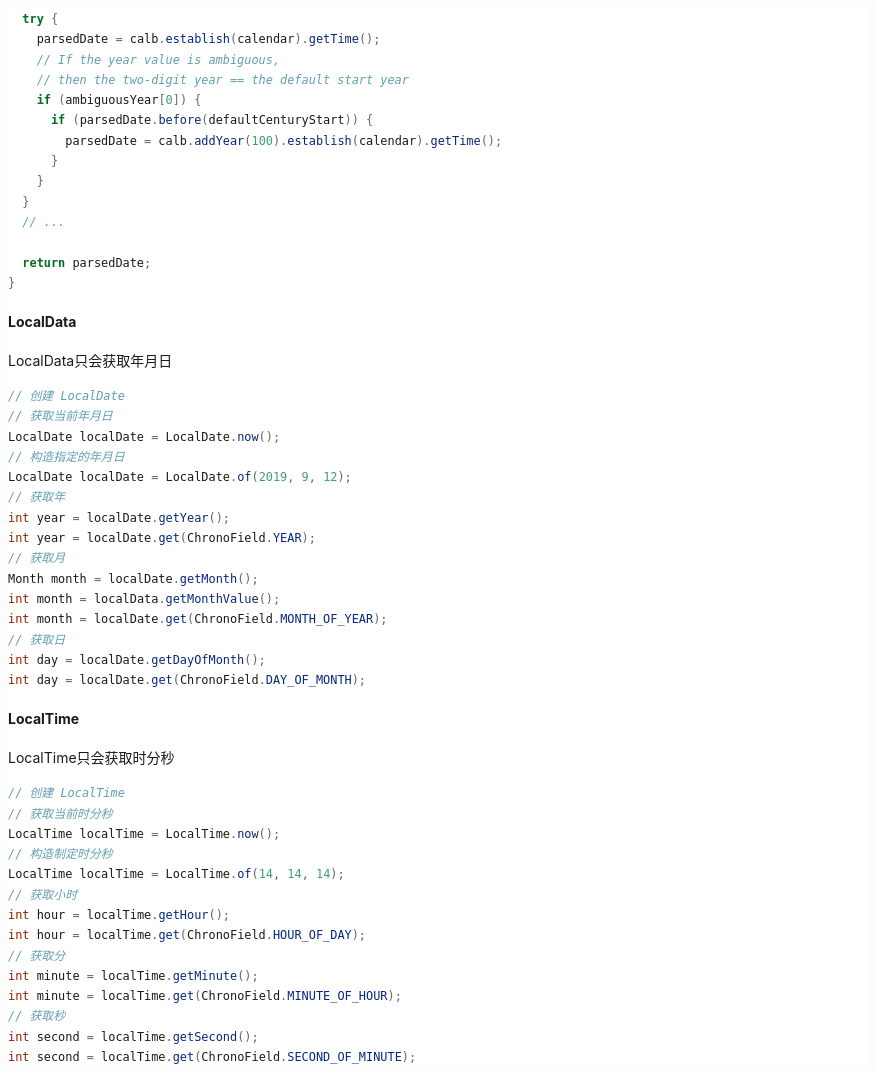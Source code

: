 ```java
  try {
    parsedDate = calb.establish(calendar).getTime();
    // If the year value is ambiguous,
    // then the two-digit year == the default start year
    if (ambiguousYear[0]) {
      if (parsedDate.before(defaultCenturyStart)) {
        parsedDate = calb.addYear(100).establish(calendar).getTime();
      }
    }
  }
  // ...

  return parsedDate;
}
```



#### LocalData

LocalData只会获取年月日

```java
// 创建 LocalDate
// 获取当前年月日
LocalDate localDate = LocalDate.now();
// 构造指定的年月日
LocalDate localDate = LocalDate.of(2019, 9, 12);
// 获取年
int year = localDate.getYear();
int year = localDate.get(ChronoField.YEAR);
// 获取月
Month month = localDate.getMonth();
int month = localData.getMonthValue();
int month = localDate.get(ChronoField.MONTH_OF_YEAR);
// 获取日
int day = localDate.getDayOfMonth();
int day = localDate.get(ChronoField.DAY_OF_MONTH);
```

#### LocalTime

LocalTime只会获取时分秒

```java
// 创建 LocalTime
// 获取当前时分秒
LocalTime localTime = LocalTime.now();
// 构造制定时分秒
LocalTime localTime = LocalTime.of(14, 14, 14);
// 获取小时
int hour = localTime.getHour();
int hour = localTime.get(ChronoField.HOUR_OF_DAY);
// 获取分
int minute = localTime.getMinute();
int minute = localTime.get(ChronoField.MINUTE_OF_HOUR);
// 获取秒
int second = localTime.getSecond();
int second = localTime.get(ChronoField.SECOND_OF_MINUTE);
```
